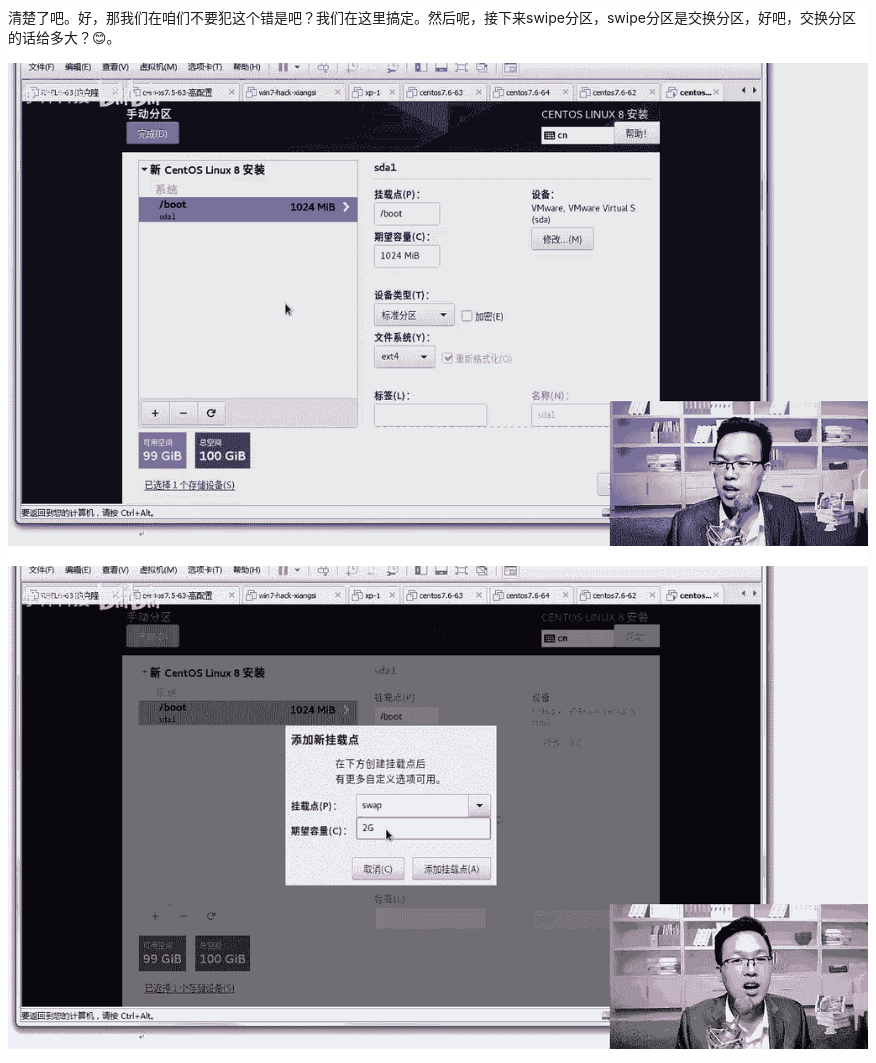 清楚了吧。好，那我们在咱们不要犯这个错是吧？我们在这里搞定。然后呢，接下来swipe分区，swipe分区是交换分区，好吧，交换分区的话给多大？😊。



![](img/0340e0314a104a8e7846868539ce4b67_24.png)

![](img/0340e0314a104a8e7846868539ce4b67_25.png)
